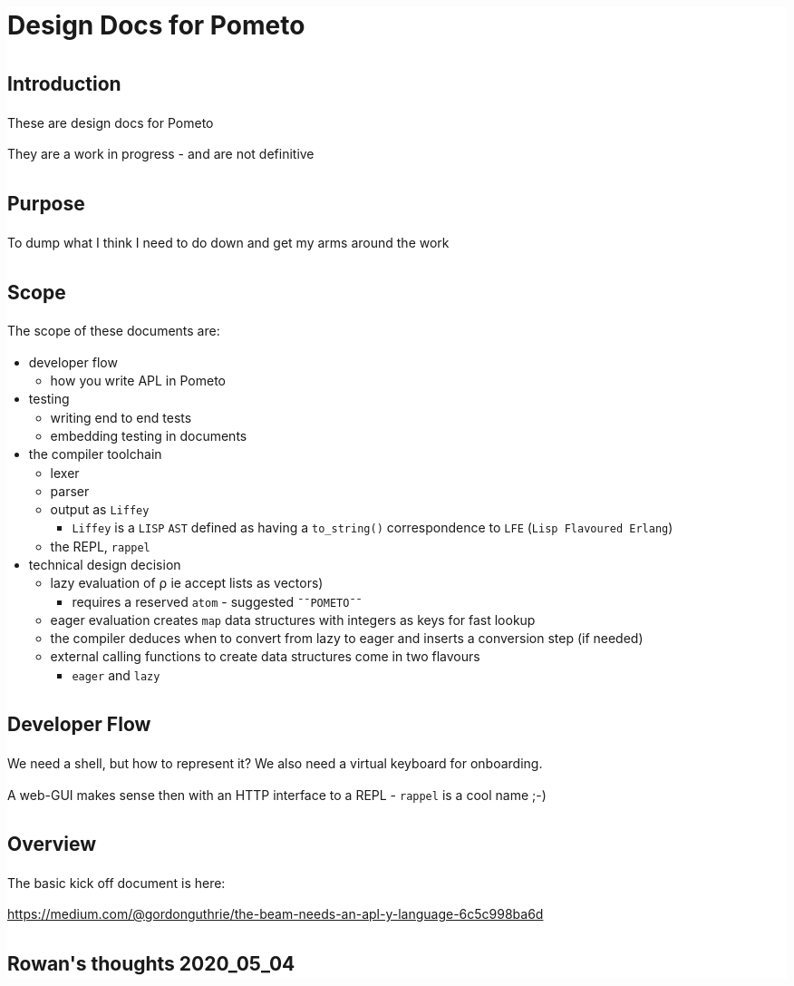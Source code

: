 # Design Docs for Pometo

## Introduction

These are design docs for Pometo

They are a work in progress - and are not definitive

## Purpose

To dump what I think I need to do down and get my arms around the work

## Scope

The scope of these documents are:

* developer flow
    * how you write APL in Pometo
* testing
    * writing end to end tests
    * embedding testing in documents
* the compiler toolchain
    * lexer
    * parser
    * output as `Liffey`
         * `Liffey` is a `LISP` `AST` defined as having a `to_string()` correspondence to `LFE` (`Lisp Flavoured Erlang`)
    * the REPL, `rappel`
* technical design decision
     * lazy evaluation of ⍴ ie accept lists as vectors)
          * requires a reserved `atom` - suggested `¯¯POMETO¯¯`
     * eager evaluation creates `map` data structures with integers as keys for fast lookup
     * the compiler deduces when to convert from lazy to eager and inserts a conversion step (if needed)
     * external calling functions to create data structures come in two flavours
         * `eager` and `lazy`

## Developer Flow

We need a shell, but how to represent it? We also need a virtual keyboard for onboarding.

A web-GUI makes sense then with an HTTP interface to a REPL - `rappel` is a cool name ;-)

## Overview

The basic kick off document is here:

https://medium.com/@gordonguthrie/the-beam-needs-an-apl-y-language-6c5c998ba6d

## Rowan's thoughts 2020_05_04
